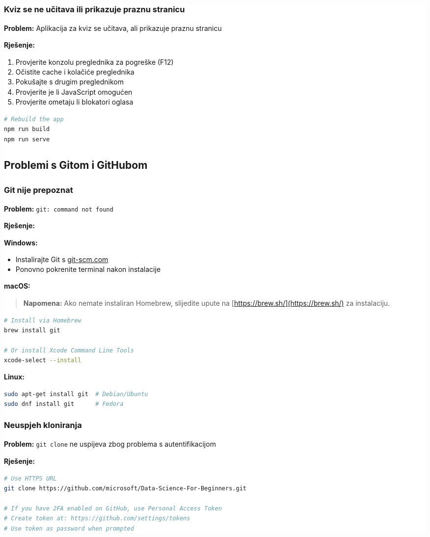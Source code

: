 ### Kviz se ne učitava ili prikazuje praznu stranicu

**Problem:** Aplikacija za kviz se učitava, ali prikazuje praznu stranicu

**Rješenje:**

1. Provjerite konzolu preglednika za pogreške (F12)
2. Očistite cache i kolačiće preglednika
3. Pokušajte s drugim preglednikom
4. Provjerite je li JavaScript omogućen
5. Provjerite ometaju li blokatori oglasa

```bash
# Rebuild the app
npm run build
npm run serve
```

## Problemi s Gitom i GitHubom

### Git nije prepoznat

**Problem:** `git: command not found`

**Rješenje:**

**Windows:**
- Instalirajte Git s [git-scm.com](https://git-scm.com/)
- Ponovno pokrenite terminal nakon instalacije

**macOS:**

> **Napomena:** Ako nemate instaliran Homebrew, slijedite upute na [https://brew.sh/](https://brew.sh/) za instalaciju.
```bash
# Install via Homebrew
brew install git

# Or install Xcode Command Line Tools
xcode-select --install
```

**Linux:**
```bash
sudo apt-get install git  # Debian/Ubuntu
sudo dnf install git      # Fedora
```

### Neuspjeh kloniranja

**Problem:** `git clone` ne uspijeva zbog problema s autentifikacijom

**Rješenje:**

```bash
# Use HTTPS URL
git clone https://github.com/microsoft/Data-Science-For-Beginners.git

# If you have 2FA enabled on GitHub, use Personal Access Token
# Create token at: https://github.com/settings/tokens
# Use token as password when prompted
```
